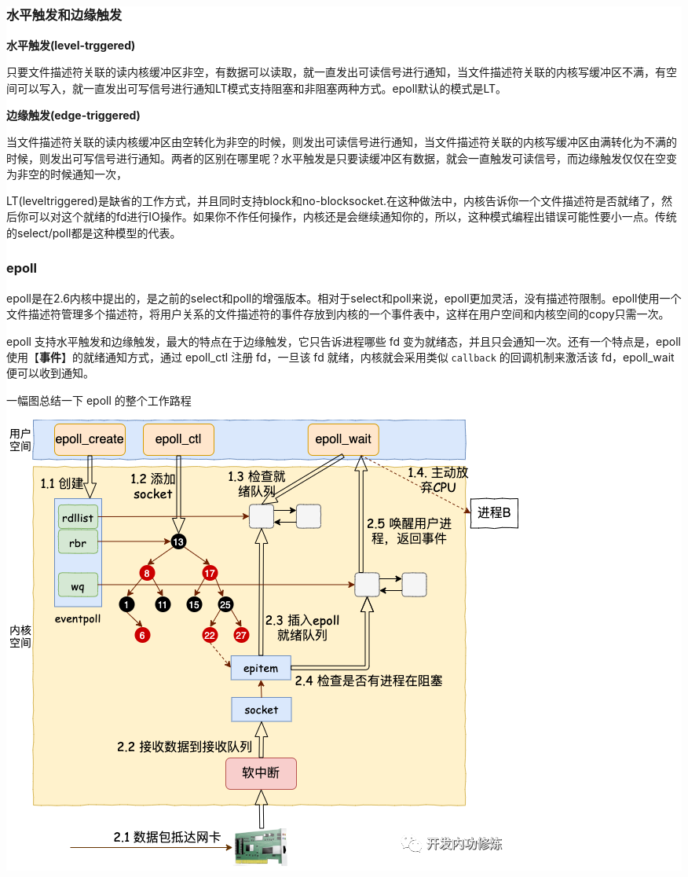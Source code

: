 ### 水平触发和边缘触发

**水平触发(level-trggered)**

只要文件描述符关联的读内核缓冲区非空，有数据可以读取，就一直发出可读信号进行通知，当文件描述符关联的内核写缓冲区不满，有空间可以写入，就一直发出可写信号进行通知LT模式支持阻塞和非阻塞两种方式。epoll默认的模式是LT。

**边缘触发(edge-triggered)**

当文件描述符关联的读内核缓冲区由空转化为非空的时候，则发出可读信号进行通知，当文件描述符关联的内核写缓冲区由满转化为不满的时候，则发出可写信号进行通知。两者的区别在哪里呢？水平触发是只要读缓冲区有数据，就会一直触发可读信号，而边缘触发仅仅在空变为非空的时候通知一次，

LT(leveltriggered)是缺省的工作方式，并且同时支持block和no-blocksocket.在这种做法中，内核告诉你一个文件描述符是否就绪了，然后你可以对这个就绪的fd进行IO操作。如果你不作任何操作，内核还是会继续通知你的，所以，这种模式编程出错误可能性要小一点。传统的select/poll都是这种模型的代表。

### epoll

epoll是在2.6内核中提出的，是之前的select和poll的增强版本。相对于select和poll来说，epoll更加灵活，没有描述符限制。epoll使用一个文件描述符管理多个描述符，将用户关系的文件描述符的事件存放到内核的一个事件表中，这样在用户空间和内核空间的copy只需一次。

epoll 支持水平触发和边缘触发，最大的特点在于边缘触发，它只告诉进程哪些 fd 变为就绪态，并且只会通知一次。还有一个特点是，epoll 使用【**事件**】的就绪通知方式，通过 epoll\_ctl 注册 fd，一旦该 fd 就绪，内核就会采用类似 `callback` 的回调机制来激活该 fd，epoll\_wait 便可以收到通知。

一幅图总结一下 epoll 的整个工作路程

![](image/image_Hvh1XcBwwG.png)
